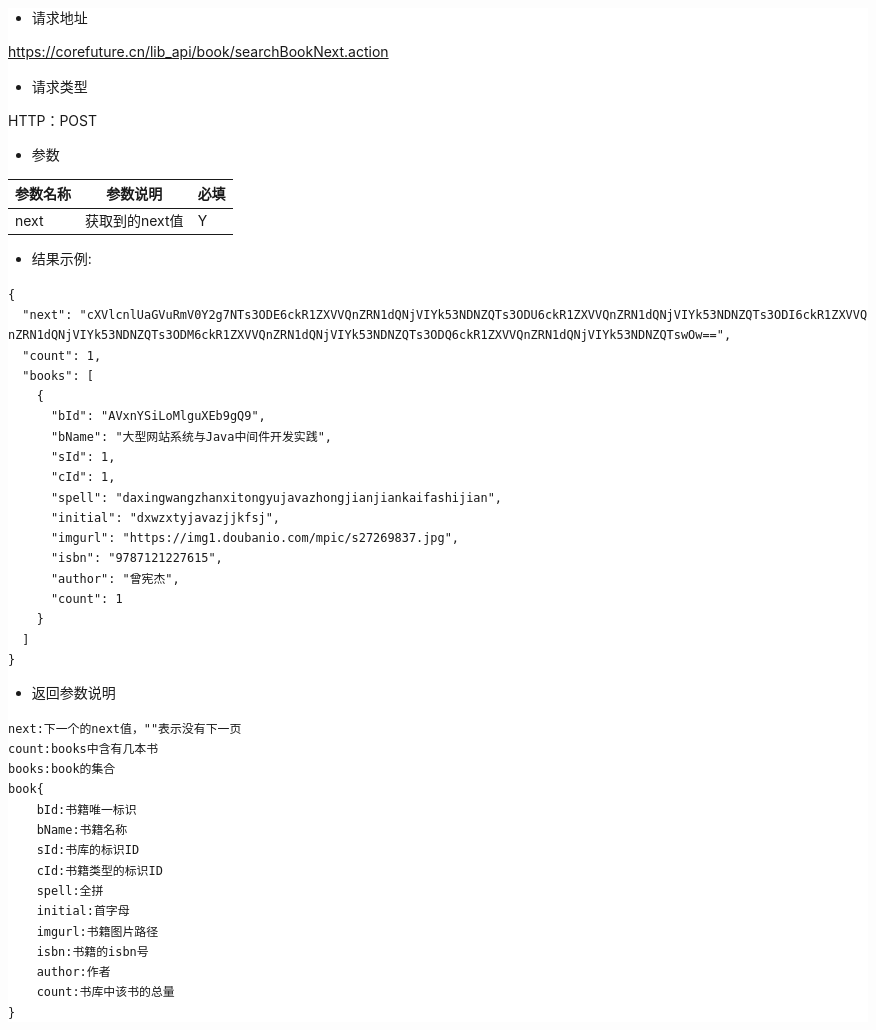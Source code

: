 * 请求地址

https://corefuture.cn/lib_api/book/searchBookNext.action

* 请求类型

HTTP：POST

* 参数

|参数名称|参数说明|必填|
|----|----|----|
|next|获取到的next值|Y|

* 结果示例:

```
{
  "next": "cXVlcnlUaGVuRmV0Y2g7NTs3ODE6ckR1ZXVVQnZRN1dQNjVIYk53NDNZQTs3ODU6ckR1ZXVVQnZRN1dQNjVIYk53NDNZQTs3ODI6ckR1ZXVVQnZRN1dQNjVIYk53NDNZQTs3ODM6ckR1ZXVVQnZRN1dQNjVIYk53NDNZQTs3ODQ6ckR1ZXVVQnZRN1dQNjVIYk53NDNZQTswOw==",
  "count": 1,
  "books": [
    {
      "bId": "AVxnYSiLoMlguXEb9gQ9",
      "bName": "大型网站系统与Java中间件开发实践",
      "sId": 1,
      "cId": 1,
      "spell": "daxingwangzhanxitongyujavazhongjianjiankaifashijian",
      "initial": "dxwzxtyjavazjjkfsj",
      "imgurl": "https://img1.doubanio.com/mpic/s27269837.jpg",
      "isbn": "9787121227615",
      "author": "曾宪杰",
      "count": 1
    }
  ]
}
```

* 返回参数说明

```
next:下一个的next值，""表示没有下一页
count:books中含有几本书
books:book的集合
book{
	bId:书籍唯一标识
	bName:书籍名称
	sId:书库的标识ID
	cId:书籍类型的标识ID
	spell:全拼
	initial:首字母
	imgurl:书籍图片路径
	isbn:书籍的isbn号
	author:作者
	count:书库中该书的总量
}
```
